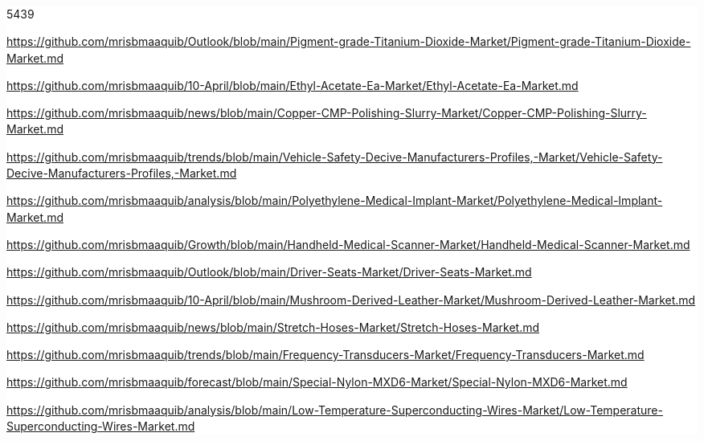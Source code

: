 5439</p><p><a href="https://github.com/mrisbmaaquib/Outlook/blob/main/Pigment-grade-Titanium-Dioxide-Market/Pigment-grade-Titanium-Dioxide-Market.md">https://github.com/mrisbmaaquib/Outlook/blob/main/Pigment-grade-Titanium-Dioxide-Market/Pigment-grade-Titanium-Dioxide-Market.md</a></p><p><a href="https://github.com/mrisbmaaquib/10-April/blob/main/Ethyl-Acetate-Ea-Market/Ethyl-Acetate-Ea-Market.md">https://github.com/mrisbmaaquib/10-April/blob/main/Ethyl-Acetate-Ea-Market/Ethyl-Acetate-Ea-Market.md</a></p><p><a href="https://github.com/mrisbmaaquib/news/blob/main/Copper-CMP-Polishing-Slurry-Market/Copper-CMP-Polishing-Slurry-Market.md">https://github.com/mrisbmaaquib/news/blob/main/Copper-CMP-Polishing-Slurry-Market/Copper-CMP-Polishing-Slurry-Market.md</a></p><p><a href="https://github.com/mrisbmaaquib/trends/blob/main/Vehicle-Safety-Decive-Manufacturers-Profiles,-Market/Vehicle-Safety-Decive-Manufacturers-Profiles,-Market.md">https://github.com/mrisbmaaquib/trends/blob/main/Vehicle-Safety-Decive-Manufacturers-Profiles,-Market/Vehicle-Safety-Decive-Manufacturers-Profiles,-Market.md</a></p><p><a href="https://github.com/mrisbmaaquib/analysis/blob/main/Polyethylene-Medical-Implant-Market/Polyethylene-Medical-Implant-Market.md">https://github.com/mrisbmaaquib/analysis/blob/main/Polyethylene-Medical-Implant-Market/Polyethylene-Medical-Implant-Market.md</a></p><p><a href="https://github.com/mrisbmaaquib/Growth/blob/main/Handheld-Medical-Scanner-Market/Handheld-Medical-Scanner-Market.md">https://github.com/mrisbmaaquib/Growth/blob/main/Handheld-Medical-Scanner-Market/Handheld-Medical-Scanner-Market.md</a></p><p><a href="https://github.com/mrisbmaaquib/Outlook/blob/main/Driver-Seats-Market/Driver-Seats-Market.md">https://github.com/mrisbmaaquib/Outlook/blob/main/Driver-Seats-Market/Driver-Seats-Market.md</a></p><p><a href="https://github.com/mrisbmaaquib/10-April/blob/main/Mushroom-Derived-Leather-Market/Mushroom-Derived-Leather-Market.md">https://github.com/mrisbmaaquib/10-April/blob/main/Mushroom-Derived-Leather-Market/Mushroom-Derived-Leather-Market.md</a></p><p><a href="https://github.com/mrisbmaaquib/news/blob/main/Stretch-Hoses-Market/Stretch-Hoses-Market.md">https://github.com/mrisbmaaquib/news/blob/main/Stretch-Hoses-Market/Stretch-Hoses-Market.md</a></p><p><a href="https://github.com/mrisbmaaquib/trends/blob/main/Frequency-Transducers-Market/Frequency-Transducers-Market.md">https://github.com/mrisbmaaquib/trends/blob/main/Frequency-Transducers-Market/Frequency-Transducers-Market.md</a></p><p><a href="https://github.com/mrisbmaaquib/forecast/blob/main/Special-Nylon-MXD6-Market/Special-Nylon-MXD6-Market.md">https://github.com/mrisbmaaquib/forecast/blob/main/Special-Nylon-MXD6-Market/Special-Nylon-MXD6-Market.md</a></p><p><a href="https://github.com/mrisbmaaquib/analysis/blob/main/Low-Temperature-Superconducting-Wires-Market/Low-Temperature-Superconducting-Wires-Market.md">https://github.com/mrisbmaaquib/analysis/blob/main/Low-Temperature-Superconducting-Wires-Market/Low-Temperature-Superconducting-Wires-Market.md</a></p>
